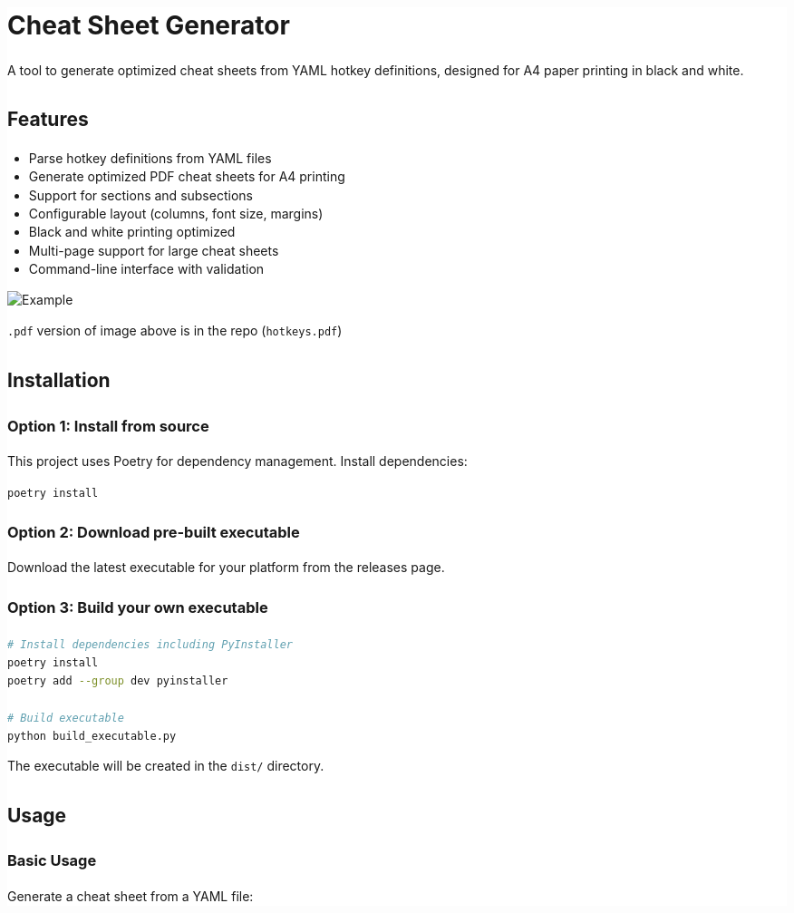# Cheat Sheet Generator

A tool to generate optimized cheat sheets from YAML hotkey definitions, designed for A4 paper printing in black and white.

## Features

- Parse hotkey definitions from YAML files
- Generate optimized PDF cheat sheets for A4 printing
- Support for sections and subsections
- Configurable layout (columns, font size, margins)
- Black and white printing optimized
- Multi-page support for large cheat sheets
- Command-line interface with validation

![Example](images/image.png)

`.pdf` version of image above is in the repo (`hotkeys.pdf`)

## Installation

### Option 1: Install from source

This project uses Poetry for dependency management. Install dependencies:

```bash
poetry install
```

### Option 2: Download pre-built executable

Download the latest executable for your platform from the releases page.

### Option 3: Build your own executable

```bash
# Install dependencies including PyInstaller
poetry install
poetry add --group dev pyinstaller

# Build executable
python build_executable.py
```

The executable will be created in the `dist/` directory.

## Usage

### Basic Usage

Generate a cheat sheet from a YAML file:
